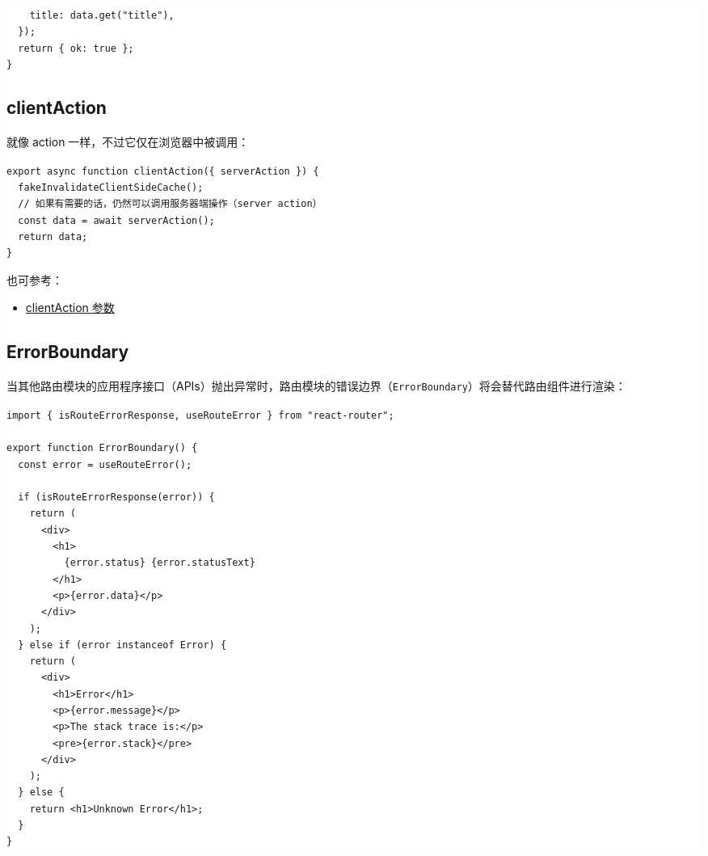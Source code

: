 ```tsx
    title: data.get("title"),
  });
  return { ok: true };
}
```

## clientAction

就像 action 一样，不过它仅在浏览器中被调用：

```tsx
export async function clientAction({ serverAction }) {
  fakeInvalidateClientSideCache();
  // 如果有需要的话，仍然可以调用服务器端操作（server action）
  const data = await serverAction();
  return data;
}
```

也可参考：

- [clientAction 参数](https://api.reactrouter.com/v7/types/react_router.ClientActionFunctionArgs)

## ErrorBoundary

当其他路由模块的应用程序接口（APIs）抛出异常时，路由模块的错误边界（`ErrorBoundary`）将会替代路由组件进行渲染：

```tsx
import { isRouteErrorResponse, useRouteError } from "react-router";

export function ErrorBoundary() {
  const error = useRouteError();

  if (isRouteErrorResponse(error)) {
    return (
      <div>
        <h1>
          {error.status} {error.statusText}
        </h1>
        <p>{error.data}</p>
      </div>
    );
  } else if (error instanceof Error) {
    return (
      <div>
        <h1>Error</h1>
        <p>{error.message}</p>
        <p>The stack trace is:</p>
        <pre>{error.stack}</pre>
      </div>
    );
  } else {
    return <h1>Unknown Error</h1>;
  }
}
```
